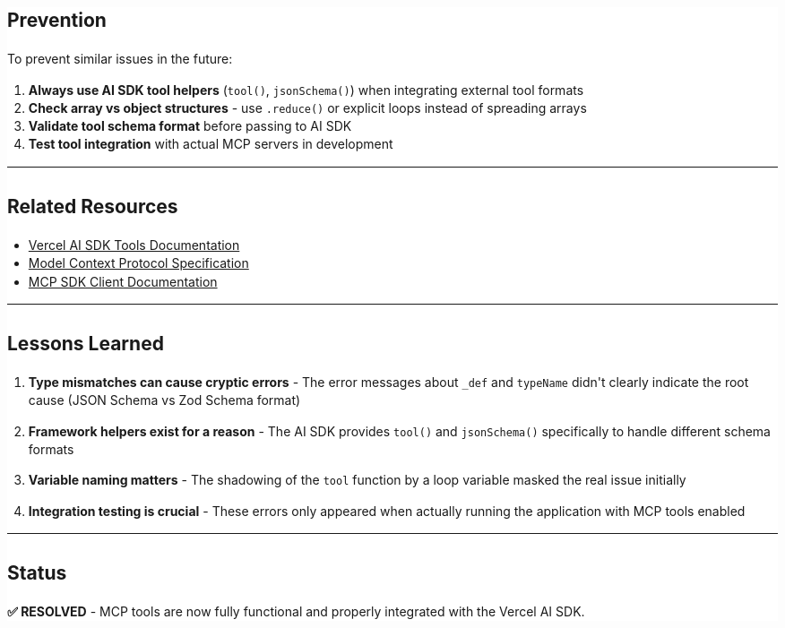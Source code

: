 
## Prevention

To prevent similar issues in the future:

1. **Always use AI SDK tool helpers** (`tool()`, `jsonSchema()`) when integrating external tool formats
2. **Check array vs object structures** - use `.reduce()` or explicit loops instead of spreading arrays
3. **Validate tool schema format** before passing to AI SDK
4. **Test tool integration** with actual MCP servers in development

---

## Related Resources

- [Vercel AI SDK Tools Documentation](https://sdk.vercel.ai/docs/ai-sdk-core/tools-and-tool-calling)
- [Model Context Protocol Specification](https://modelcontextprotocol.io/specification)
- [MCP SDK Client Documentation](https://github.com/modelcontextprotocol/sdk)

---

## Lessons Learned

1. **Type mismatches can cause cryptic errors** - The error messages about `_def` and `typeName` didn't clearly indicate the root cause (JSON Schema vs Zod Schema format)

2. **Framework helpers exist for a reason** - The AI SDK provides `tool()` and `jsonSchema()` specifically to handle different schema formats

3. **Variable naming matters** - The shadowing of the `tool` function by a loop variable masked the real issue initially

4. **Integration testing is crucial** - These errors only appeared when actually running the application with MCP tools enabled

---

## Status

**✅ RESOLVED** - MCP tools are now fully functional and properly integrated with the Vercel AI SDK.

